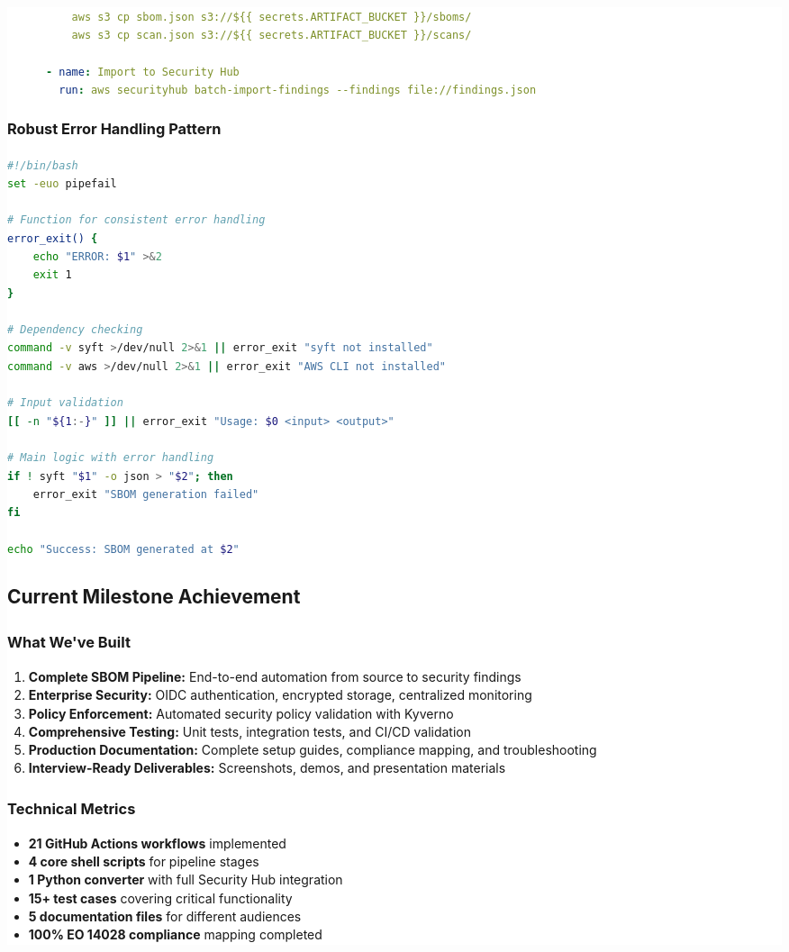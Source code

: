 ```yaml
          aws s3 cp sbom.json s3://${{ secrets.ARTIFACT_BUCKET }}/sboms/
          aws s3 cp scan.json s3://${{ secrets.ARTIFACT_BUCKET }}/scans/
          
      - name: Import to Security Hub
        run: aws securityhub batch-import-findings --findings file://findings.json
```

### Robust Error Handling Pattern

```bash
#!/bin/bash
set -euo pipefail

# Function for consistent error handling
error_exit() {
    echo "ERROR: $1" >&2
    exit 1
}

# Dependency checking
command -v syft >/dev/null 2>&1 || error_exit "syft not installed"
command -v aws >/dev/null 2>&1 || error_exit "AWS CLI not installed"

# Input validation
[[ -n "${1:-}" ]] || error_exit "Usage: $0 <input> <output>"

# Main logic with error handling
if ! syft "$1" -o json > "$2"; then
    error_exit "SBOM generation failed"
fi

echo "Success: SBOM generated at $2"
```

## Current Milestone Achievement

### What We've Built

1. **Complete SBOM Pipeline:** End-to-end automation from source to security findings
2. **Enterprise Security:** OIDC authentication, encrypted storage, centralized monitoring
3. **Policy Enforcement:** Automated security policy validation with Kyverno
4. **Comprehensive Testing:** Unit tests, integration tests, and CI/CD validation
5. **Production Documentation:** Complete setup guides, compliance mapping, and troubleshooting
6. **Interview-Ready Deliverables:** Screenshots, demos, and presentation materials

### Technical Metrics

- **21 GitHub Actions workflows** implemented
- **4 core shell scripts** for pipeline stages
- **1 Python converter** with full Security Hub integration
- **15+ test cases** covering critical functionality
- **5 documentation files** for different audiences
- **100% EO 14028 compliance** mapping completed
